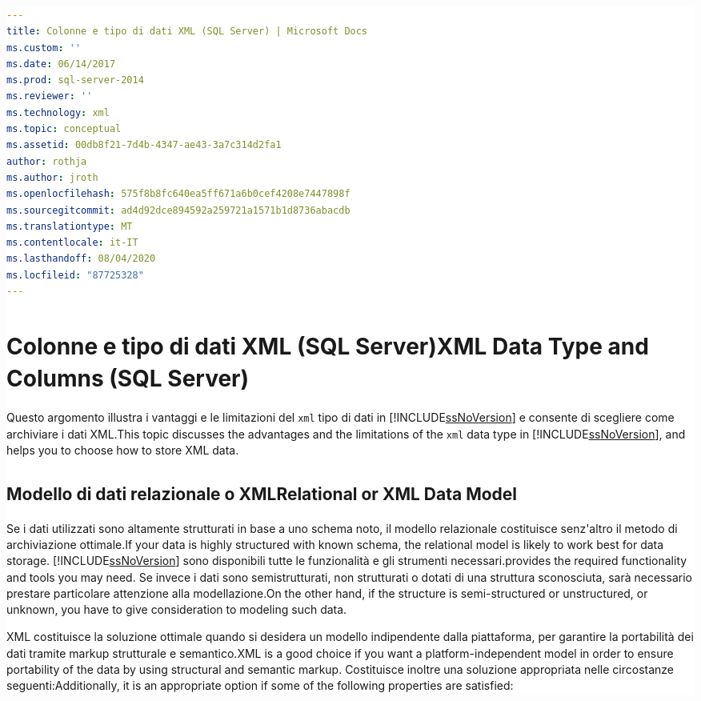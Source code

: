 ```yaml
---
title: Colonne e tipo di dati XML (SQL Server) | Microsoft Docs
ms.custom: ''
ms.date: 06/14/2017
ms.prod: sql-server-2014
ms.reviewer: ''
ms.technology: xml
ms.topic: conceptual
ms.assetid: 00db8f21-7d4b-4347-ae43-3a7c314d2fa1
author: rothja
ms.author: jroth
ms.openlocfilehash: 575f8b8fc640ea5ff671a6b0cef4208e7447898f
ms.sourcegitcommit: ad4d92dce894592a259721a1571b1d8736abacdb
ms.translationtype: MT
ms.contentlocale: it-IT
ms.lasthandoff: 08/04/2020
ms.locfileid: "87725328"
---
```

# <a name="xml-data-type-and-columns-sql-server"></a><span data-ttu-id="5cb88-102">Colonne e tipo di dati XML (SQL Server)</span><span class="sxs-lookup"><span data-stu-id="5cb88-102">XML Data Type and Columns (SQL Server)</span></span>
  <span data-ttu-id="5cb88-103">Questo argomento illustra i vantaggi e le limitazioni del `xml` tipo di dati in [!INCLUDE[ssNoVersion](../../includes/ssnoversion-md.md)] e consente di scegliere come archiviare i dati XML.</span><span class="sxs-lookup"><span data-stu-id="5cb88-103">This topic discusses the advantages and the limitations of the `xml` data type in [!INCLUDE[ssNoVersion](../../includes/ssnoversion-md.md)], and helps you to choose how to store XML data.</span></span>  
  
## <a name="relational-or-xml-data-model"></a><span data-ttu-id="5cb88-104">Modello di dati relazionale o XML</span><span class="sxs-lookup"><span data-stu-id="5cb88-104">Relational or XML Data Model</span></span>  
 <span data-ttu-id="5cb88-105">Se i dati utilizzati sono altamente strutturati in base a uno schema noto, il modello relazionale costituisce senz'altro il metodo di archiviazione ottimale.</span><span class="sxs-lookup"><span data-stu-id="5cb88-105">If your data is highly structured with known schema, the relational model is likely to work best for data storage.</span></span> [!INCLUDE[ssNoVersion](../../includes/ssnoversion-md.md)] <span data-ttu-id="5cb88-106">sono disponibili tutte le funzionalità e gli strumenti necessari.</span><span class="sxs-lookup"><span data-stu-id="5cb88-106">provides the required functionality and tools you may need.</span></span> <span data-ttu-id="5cb88-107">Se invece i dati sono semistrutturati, non strutturati o dotati di una struttura sconosciuta, sarà necessario prestare particolare attenzione alla modellazione.</span><span class="sxs-lookup"><span data-stu-id="5cb88-107">On the other hand, if the structure is semi-structured or unstructured, or unknown, you have to give consideration to modeling such data.</span></span>  
  
 <span data-ttu-id="5cb88-108">XML costituisce la soluzione ottimale quando si desidera un modello indipendente dalla piattaforma, per garantire la portabilità dei dati tramite markup strutturale e semantico.</span><span class="sxs-lookup"><span data-stu-id="5cb88-108">XML is a good choice if you want a platform-independent model in order to ensure portability of the data by using structural and semantic markup.</span></span> <span data-ttu-id="5cb88-109">Costituisce inoltre una soluzione appropriata nelle circostanze seguenti:</span><span class="sxs-lookup"><span data-stu-id="5cb88-109">Additionally, it is an appropriate option if some of the following properties are satisfied:</span></span>  
  